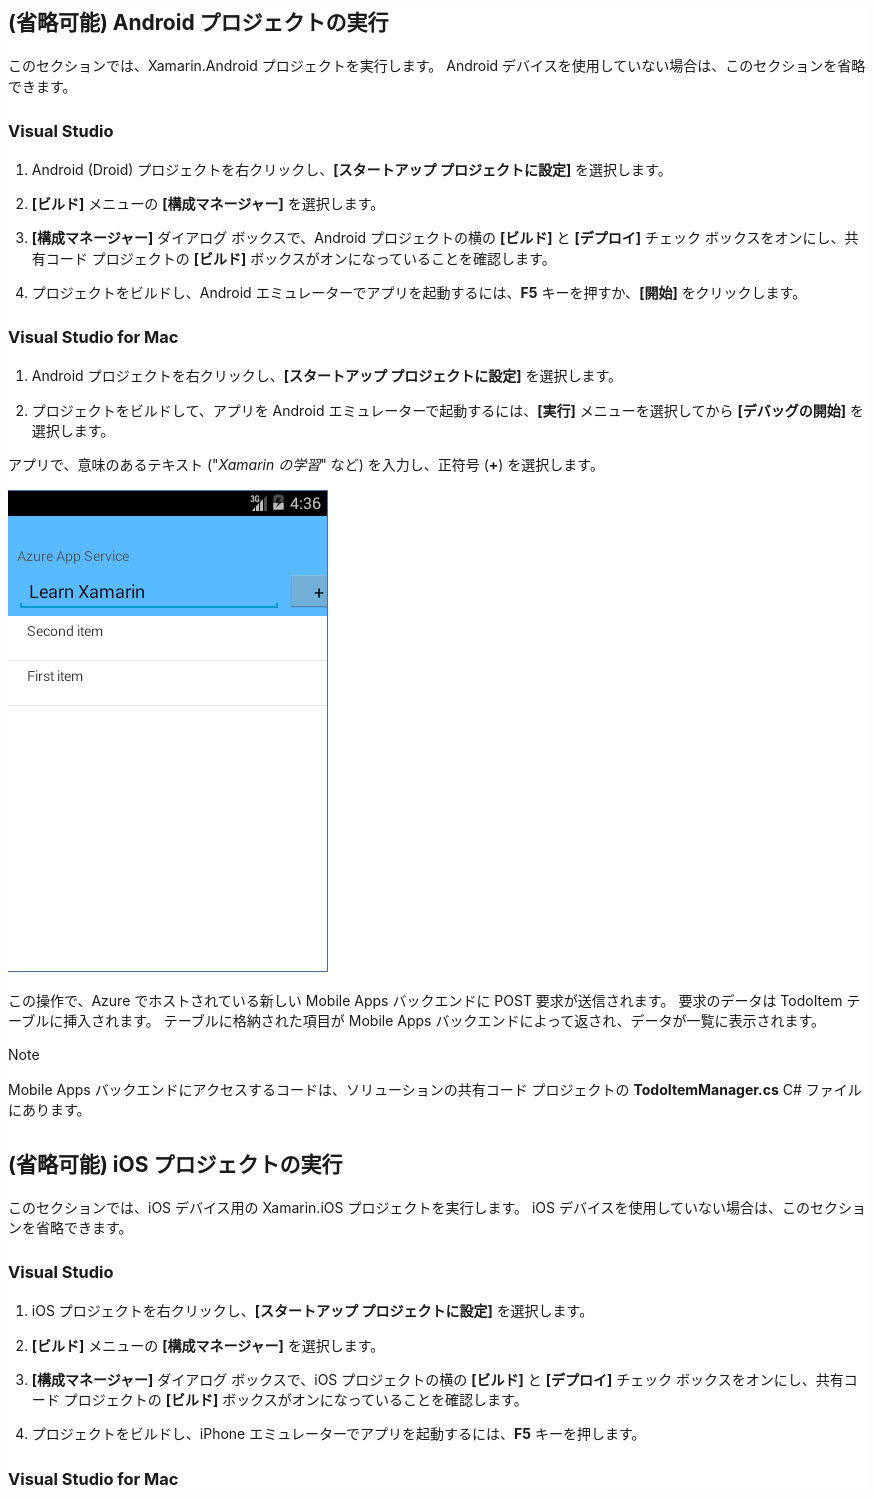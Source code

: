 

## <a name="optional-run-the-android-project"></a>(省略可能) Android プロジェクトの実行

このセクションでは、Xamarin.Android プロジェクトを実行します。 Android デバイスを使用していない場合は、このセクションを省略できます。

### <a name="visual-studio"></a>Visual Studio

1. Android (Droid) プロジェクトを右クリックし、**[スタートアップ プロジェクトに設定]** を選択します。

2. **[ビルド]** メニューの **[構成マネージャー]** を選択します。

3. **[構成マネージャー]** ダイアログ ボックスで、Android プロジェクトの横の **[ビルド]** と **[デプロイ]** チェック ボックスをオンにし、共有コード プロジェクトの **[ビルド]** ボックスがオンになっていることを確認します。

4. プロジェクトをビルドし、Android エミュレーターでアプリを起動するには、**F5** キーを押すか、**[開始]** をクリックします。

### <a name="visual-studio-for-mac"></a>Visual Studio for Mac

1. Android プロジェクトを右クリックし、**[スタートアップ プロジェクトに設定]** を選択します。

2. プロジェクトをビルドして、アプリを Android エミュレーターで起動するには、**[実行]** メニューを選択してから **[デバッグの開始]** を選択します。



アプリで、意味のあるテキスト ("*Xamarin の学習*" など) を入力し、正符号 (**+**) を選択します。

![Android の To Do アプリ][11]

この操作で、Azure でホストされている新しい Mobile Apps バックエンドに POST 要求が送信されます。 要求のデータは TodoItem テーブルに挿入されます。 テーブルに格納された項目が Mobile Apps バックエンドによって返され、データが一覧に表示されます。

> [!NOTE]
> Mobile Apps バックエンドにアクセスするコードは、ソリューションの共有コード プロジェクトの **TodoItemManager.cs** C# ファイルにあります。
>

## <a name="optional-run-the-ios-project"></a>(省略可能) iOS プロジェクトの実行

このセクションでは、iOS デバイス用の Xamarin.iOS プロジェクトを実行します。 iOS デバイスを使用していない場合は、このセクションを省略できます。

### <a name="visual-studio"></a>Visual Studio

1. iOS プロジェクトを右クリックし、**[スタートアップ プロジェクトに設定]** を選択します。

2. **[ビルド]** メニューの **[構成マネージャー]** を選択します。

3. **[構成マネージャー]** ダイアログ ボックスで、iOS プロジェクトの横の **[ビルド]** と **[デプロイ]** チェック ボックスをオンにし、共有コード プロジェクトの **[ビルド]** ボックスがオンになっていることを確認します。

4. プロジェクトをビルドし、iPhone エミュレーターでアプリを起動するには、**F5** キーを押します。

### <a name="visual-studio-for-mac"></a>Visual Studio for Mac


[6]: ./media/app-service-mobile-xamarin-forms-get-started/xamarin-forms-quickstart.png
[8]: ./media/app-service-mobile-xamarin-forms-get-started/xamarin-forms-quickstart-vs.png
[9]: ./media/app-service-mobile-xamarin-forms-get-started/xamarin-forms-quickstart-xs.png
[10]: ./media/app-service-mobile-xamarin-forms-get-started/mobile-quickstart-startup-ios.png
[11]: ./media/app-service-mobile-xamarin-forms-get-started/mobile-quickstart-startup-android.png
[12]: ./media/app-service-mobile-xamarin-forms-get-started/mobile-quickstart-startup-windows.png
[Install Xamarin]: https://docs.microsoft.com/xamarin/cross-platform/get-started/installation/
[Mobile app SDK]: http://go.microsoft.com/fwlink/?LinkId=257545
[Azure Portal]: https://portal.azure.com/